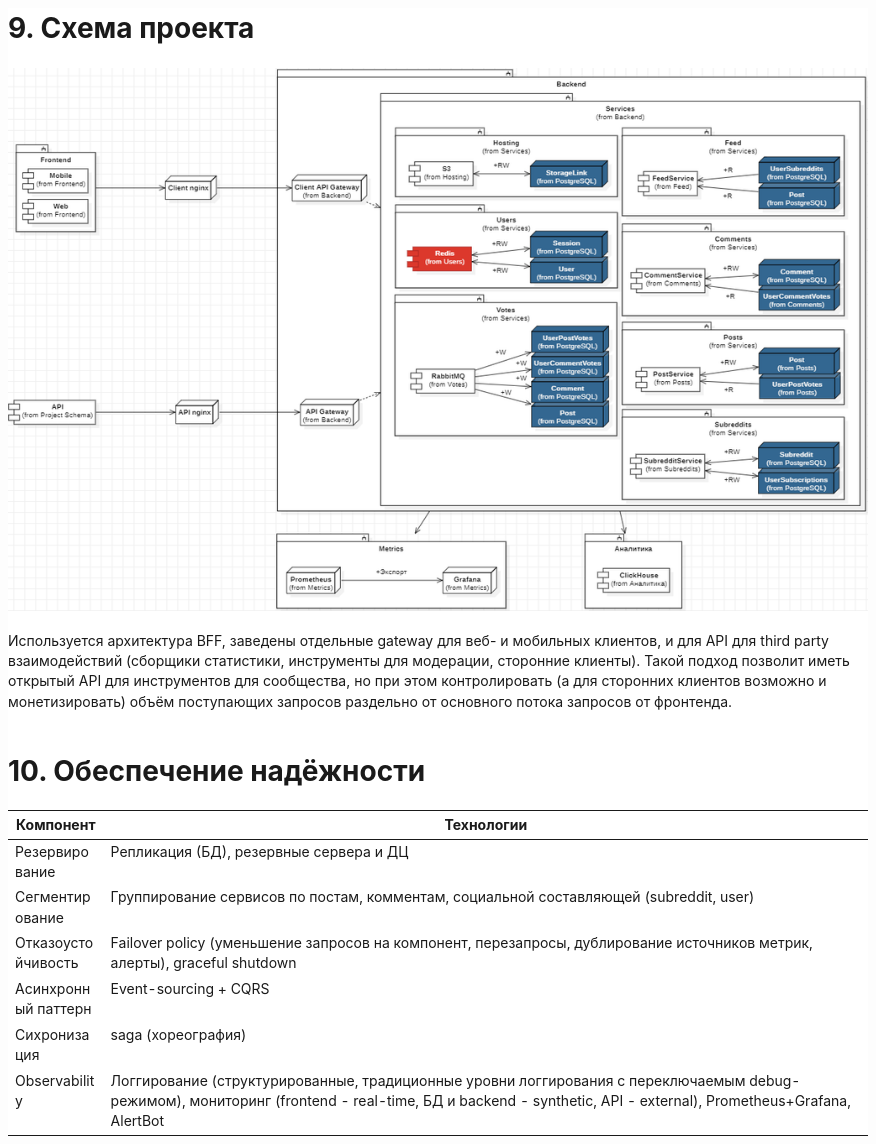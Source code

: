 # 9. Схема проекта

![Схема проекта](img/project_schema.png)

Используется архитектура BFF, заведены отдельные gateway для веб- и мобильных клиентов, и для API для third party взаимодействий (сборщики статистики, инструменты для модерации, сторонние клиенты). Такой подход позволит иметь открытый API для инструментов для сообщества, но при этом контролировать (а для сторонних клиентов возможно и монетизировать) объём поступающих запросов раздельно от основного потока запросов от фронтенда.

# 10. Обеспечение надёжности

Компонент | Технологии 
--------- | ----------
Резервирование | Репликация (БД), резервные сервера и ДЦ 
Сегментирование | Группирование сервисов по постам, комментам, социальной составляющей (subreddit, user) 
Отказоустойчивость | Failover policy (уменьшение запросов на компонент, перезапросы, дублирование источников  метрик, алерты), graceful shutdown
Асинхронный паттерн | Event-sourcing + CQRS
Сихронизация | saga (хореография)
Observability | Логгирование (структурированные, традиционные уровни логгирования с переключаемым debug-режимом), мониторинг (frontend - real-time, БД и backend - synthetic, API - external), Prometheus+Grafana, AlertBot
